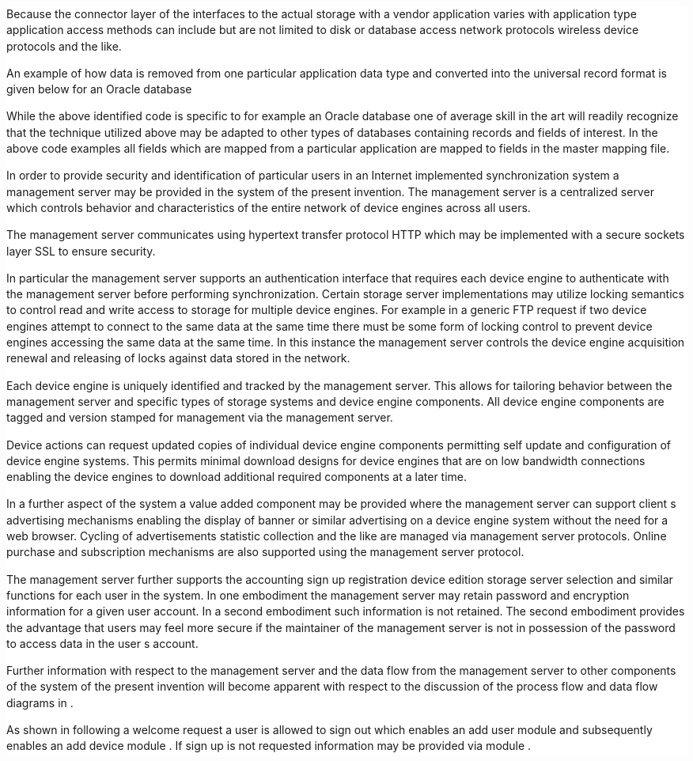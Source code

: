 Because the connector layer of the interfaces to the actual storage with a vendor application varies with application type application access methods can include but are not limited to disk or database access network protocols wireless device protocols and the like.

An example of how data is removed from one particular application data type and converted into the universal record format is given below for an Oracle database 

While the above identified code is specific to for example an Oracle database one of average skill in the art will readily recognize that the technique utilized above may be adapted to other types of databases containing records and fields of interest. In the above code examples all fields which are mapped from a particular application are mapped to fields in the master mapping file.

In order to provide security and identification of particular users in an Internet implemented synchronization system a management server may be provided in the system of the present invention. The management server is a centralized server which controls behavior and characteristics of the entire network of device engines across all users.

The management server communicates using hypertext transfer protocol HTTP which may be implemented with a secure sockets layer SSL to ensure security.

In particular the management server supports an authentication interface that requires each device engine to authenticate with the management server before performing synchronization. Certain storage server implementations may utilize locking semantics to control read and write access to storage for multiple device engines. For example in a generic FTP request if two device engines attempt to connect to the same data at the same time there must be some form of locking control to prevent device engines accessing the same data at the same time. In this instance the management server controls the device engine acquisition renewal and releasing of locks against data stored in the network.

Each device engine is uniquely identified and tracked by the management server. This allows for tailoring behavior between the management server and specific types of storage systems and device engine components. All device engine components are tagged and version stamped for management via the management server.

Device actions can request updated copies of individual device engine components permitting self update and configuration of device engine systems. This permits minimal download designs for device engines that are on low bandwidth connections enabling the device engines to download additional required components at a later time.

In a further aspect of the system a value added component may be provided where the management server can support client s advertising mechanisms enabling the display of banner or similar advertising on a device engine system without the need for a web browser. Cycling of advertisements statistic collection and the like are managed via management server protocols. Online purchase and subscription mechanisms are also supported using the management server protocol.

The management server further supports the accounting sign up registration device edition storage server selection and similar functions for each user in the system. In one embodiment the management server may retain password and encryption information for a given user account. In a second embodiment such information is not retained. The second embodiment provides the advantage that users may feel more secure if the maintainer of the management server is not in possession of the password to access data in the user s account.

Further information with respect to the management server and the data flow from the management server to other components of the system of the present invention will become apparent with respect to the discussion of the process flow and data flow diagrams in .

As shown in following a welcome request a user is allowed to sign out which enables an add user module and subsequently enables an add device module . If sign up is not requested information may be provided via module .
